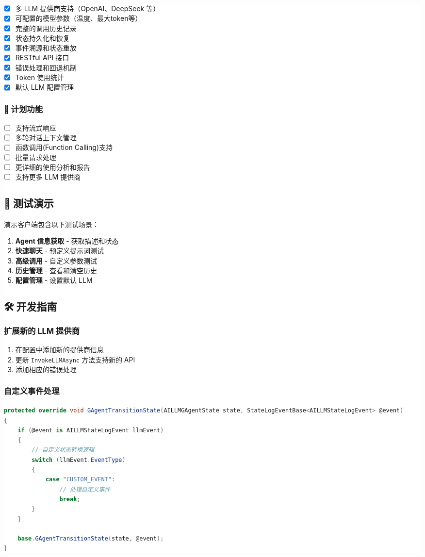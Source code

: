 - [x] 多 LLM 提供商支持（OpenAI、DeepSeek 等）
- [x] 可配置的模型参数（温度、最大token等）
- [x] 完整的调用历史记录
- [x] 状态持久化和恢复
- [x] 事件溯源和状态重放
- [x] RESTful API 接口
- [x] 错误处理和回退机制
- [x] Token 使用统计
- [x] 默认 LLM 配置管理

### 🚧 计划功能

- [ ] 支持流式响应
- [ ] 多轮对话上下文管理
- [ ] 函数调用(Function Calling)支持
- [ ] 批量请求处理
- [ ] 更详细的使用分析和报告
- [ ] 支持更多 LLM 提供商

## 🧪 测试演示

演示客户端包含以下测试场景：

1. **Agent 信息获取** - 获取描述和状态
2. **快速聊天** - 预定义提示词测试
3. **高级调用** - 自定义参数测试
4. **历史管理** - 查看和清空历史
5. **配置管理** - 设置默认 LLM

## 🛠️ 开发指南

### 扩展新的 LLM 提供商

1. 在配置中添加新的提供商信息
2. 更新 `InvokeLLMAsync` 方法支持新的 API
3. 添加相应的错误处理

### 自定义事件处理

```csharp
protected override void GAgentTransitionState(AILLMGAgentState state, StateLogEventBase<AILLMStateLogEvent> @event)
{
    if (@event is AILLMStateLogEvent llmEvent)
    {
        // 自定义状态转换逻辑
        switch (llmEvent.EventType)
        {
            case "CUSTOM_EVENT":
                // 处理自定义事件
                break;
        }
    }
    
    base.GAgentTransitionState(state, @event);
}
```
